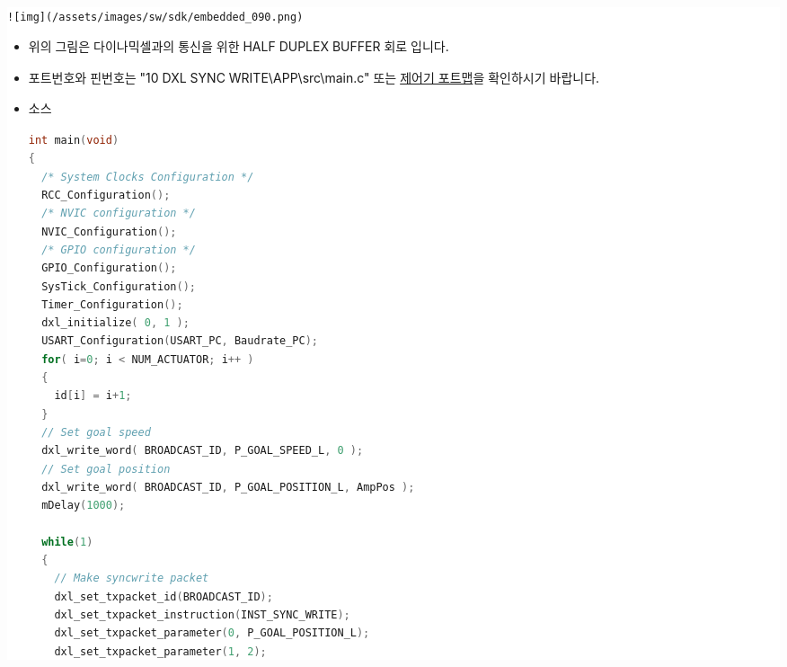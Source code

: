     ![img](/assets/images/sw/sdk/embedded_090.png)

  - 위의 그림은 다이나믹셀과의 통신을 위한 HALF DUPLEX BUFFER 회로 입니다.
  - 포트번호와 핀번호는 "10 DXL SYNC WRITE\APP\src\main.c" 또는 [제어기 포트맵]을 확인하시기 바랍니다.

- 소스

  ```c
  int main(void)
  {
    /* System Clocks Configuration */
    RCC_Configuration();
    /* NVIC configuration */
    NVIC_Configuration();
    /* GPIO configuration */
    GPIO_Configuration();
    SysTick_Configuration();
    Timer_Configuration();
    dxl_initialize( 0, 1 );
    USART_Configuration(USART_PC, Baudrate_PC);
    for( i=0; i < NUM_ACTUATOR; i++ )
    {
      id[i] = i+1;
    }
    // Set goal speed
    dxl_write_word( BROADCAST_ID, P_GOAL_SPEED_L, 0 );
    // Set goal position
    dxl_write_word( BROADCAST_ID, P_GOAL_POSITION_L, AmpPos );
    mDelay(1000);

    while(1)
    {
      // Make syncwrite packet
      dxl_set_txpacket_id(BROADCAST_ID);
      dxl_set_txpacket_instruction(INST_SYNC_WRITE);
      dxl_set_txpacket_parameter(0, P_GOAL_POSITION_L);
      dxl_set_txpacket_parameter(1, 2);
  ```

[CM-530 SDK]: http://support.robotis.com/ko/baggage_files/embeded_c/embeddec_c(cm530_v1_02).zip
[예제 프로젝트]: http://support.robotis.com/ko/baggage_files/embeded_c/embeddec_c(cm530_v1_02).zip
[펌웨어 복구하기]: /docs/kr/software/rplus1/manager/#펌웨어-복구
[제어기 포트맵]: #하드웨어-포트맵
[적외선 센서]: /docs/kr/parts/sensor/irss-10/
[다이나믹셀 SDK]: /docs/en/software/dynamixel/dynamixel_sdk/overview/
[Zigbee SDK]: /docs/kr/software/embedded_sdk/zigbee_sdk/
[Zig-100/110]: /docs/kr/parts/communication/zig-110/
[RC-100]: /docs/kr/parts/communication/rc-100/
[CM-530 제어기]: /docs/kr/parts/controller/cm-530/
[프로그램 설치/실행]: #프로그램-설치실행
[부트로더 진입]: #부트로더
